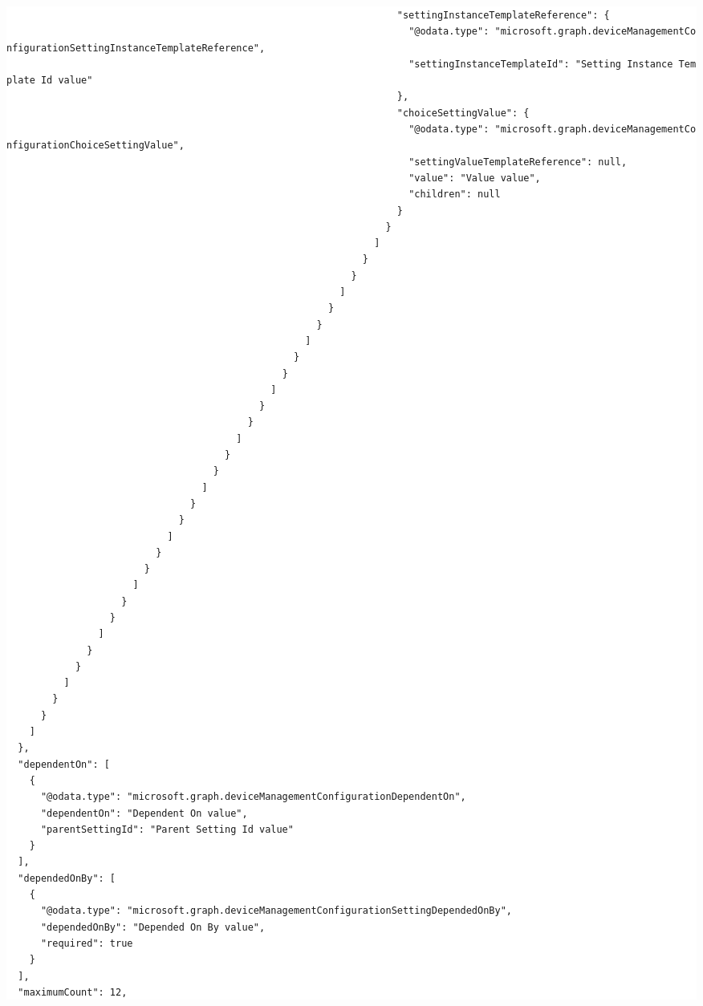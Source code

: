 ``` http
                                                                    "settingInstanceTemplateReference": {
                                                                      "@odata.type": "microsoft.graph.deviceManagementConfigurationSettingInstanceTemplateReference",
                                                                      "settingInstanceTemplateId": "Setting Instance Template Id value"
                                                                    },
                                                                    "choiceSettingValue": {
                                                                      "@odata.type": "microsoft.graph.deviceManagementConfigurationChoiceSettingValue",
                                                                      "settingValueTemplateReference": null,
                                                                      "value": "Value value",
                                                                      "children": null
                                                                    }
                                                                  }
                                                                ]
                                                              }
                                                            }
                                                          ]
                                                        }
                                                      }
                                                    ]
                                                  }
                                                }
                                              ]
                                            }
                                          }
                                        ]
                                      }
                                    }
                                  ]
                                }
                              }
                            ]
                          }
                        }
                      ]
                    }
                  }
                ]
              }
            }
          ]
        }
      }
    ]
  },
  "dependentOn": [
    {
      "@odata.type": "microsoft.graph.deviceManagementConfigurationDependentOn",
      "dependentOn": "Dependent On value",
      "parentSettingId": "Parent Setting Id value"
    }
  ],
  "dependedOnBy": [
    {
      "@odata.type": "microsoft.graph.deviceManagementConfigurationSettingDependedOnBy",
      "dependedOnBy": "Depended On By value",
      "required": true
    }
  ],
  "maximumCount": 12,
```